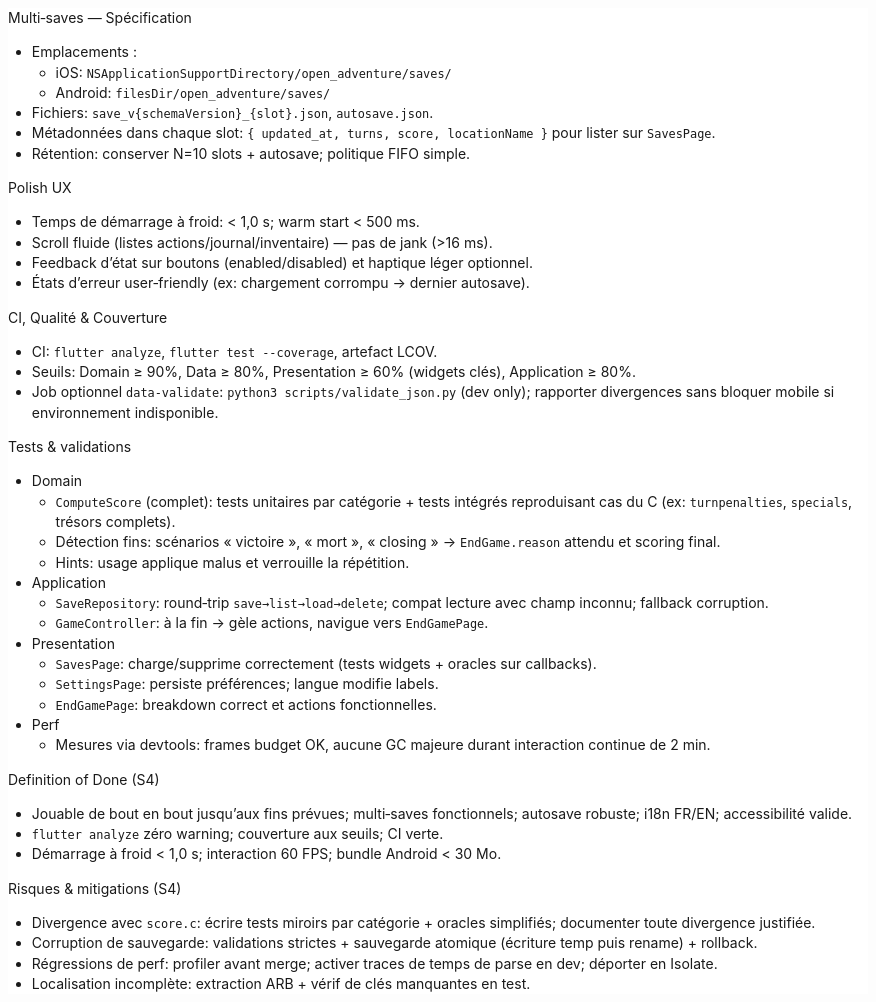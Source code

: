Multi‑saves — Spécification

- Emplacements :
  - iOS: `NSApplicationSupportDirectory/open_adventure/saves/`
  - Android: `filesDir/open_adventure/saves/`
- Fichiers: `save_v{schemaVersion}_{slot}.json`, `autosave.json`.
- Métadonnées dans chaque slot: `{ updated_at, turns, score, locationName }` pour lister sur `SavesPage`.
- Rétention: conserver N=10 slots + autosave; politique FIFO simple.

Polish UX

- Temps de démarrage à froid: < 1,0 s; warm start < 500 ms.
- Scroll fluide (listes actions/journal/inventaire) — pas de jank (>16 ms).
- Feedback d’état sur boutons (enabled/disabled) et haptique léger optionnel.
- États d’erreur user‑friendly (ex: chargement corrompu → dernier autosave).

CI, Qualité & Couverture

- CI: `flutter analyze`, `flutter test --coverage`, artefact LCOV.
- Seuils: Domain ≥ 90%, Data ≥ 80%, Presentation ≥ 60% (widgets clés), Application ≥ 80%.
- Job optionnel `data-validate`: `python3 scripts/validate_json.py` (dev only); rapporter divergences sans bloquer mobile si environnement indisponible.

Tests & validations

- Domain
  - `ComputeScore` (complet): tests unitaires par catégorie + tests intégrés reproduisant cas du C (ex: `turnpenalties`, `specials`, trésors complets).
  - Détection fins: scénarios « victoire », « mort », « closing » → `EndGame.reason` attendu et scoring final.
  - Hints: usage applique malus et verrouille la répétition.
- Application
  - `SaveRepository`: round‑trip `save→list→load→delete`; compat lecture avec champ inconnu; fallback corruption.
  - `GameController`: à la fin → gèle actions, navigue vers `EndGamePage`.
- Presentation
  - `SavesPage`: charge/supprime correctement (tests widgets + oracles sur callbacks).
  - `SettingsPage`: persiste préférences; langue modifie labels.
  - `EndGamePage`: breakdown correct et actions fonctionnelles.
- Perf
  - Mesures via devtools: frames budget OK, aucune GC majeure durant interaction continue de 2 min.

Definition of Done (S4)

- Jouable de bout en bout jusqu’aux fins prévues; multi‑saves fonctionnels; autosave robuste; i18n FR/EN; accessibilité valide.
- `flutter analyze` zéro warning; couverture aux seuils; CI verte.
- Démarrage à froid < 1,0 s; interaction 60 FPS; bundle Android < 30 Mo.

Risques & mitigations (S4)

- Divergence avec `score.c`: écrire tests miroirs par catégorie + oracles simplifiés; documenter toute divergence justifiée.
- Corruption de sauvegarde: validations strictes + sauvegarde atomique (écriture temp puis rename) + rollback.
- Régressions de perf: profiler avant merge; activer traces de temps de parse en dev; déporter en Isolate.
- Localisation incomplète: extraction ARB + vérif de clés manquantes en test.
